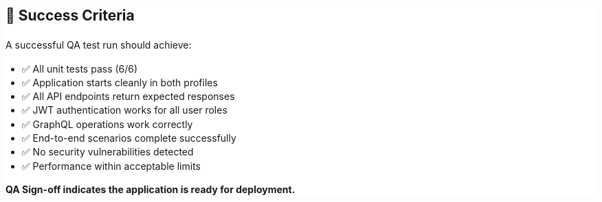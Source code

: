 ## 🎯 Success Criteria

A successful QA test run should achieve:
- ✅ All unit tests pass (6/6)
- ✅ Application starts cleanly in both profiles
- ✅ All API endpoints return expected responses
- ✅ JWT authentication works for all user roles
- ✅ GraphQL operations work correctly
- ✅ End-to-end scenarios complete successfully
- ✅ No security vulnerabilities detected
- ✅ Performance within acceptable limits

**QA Sign-off indicates the application is ready for deployment.**